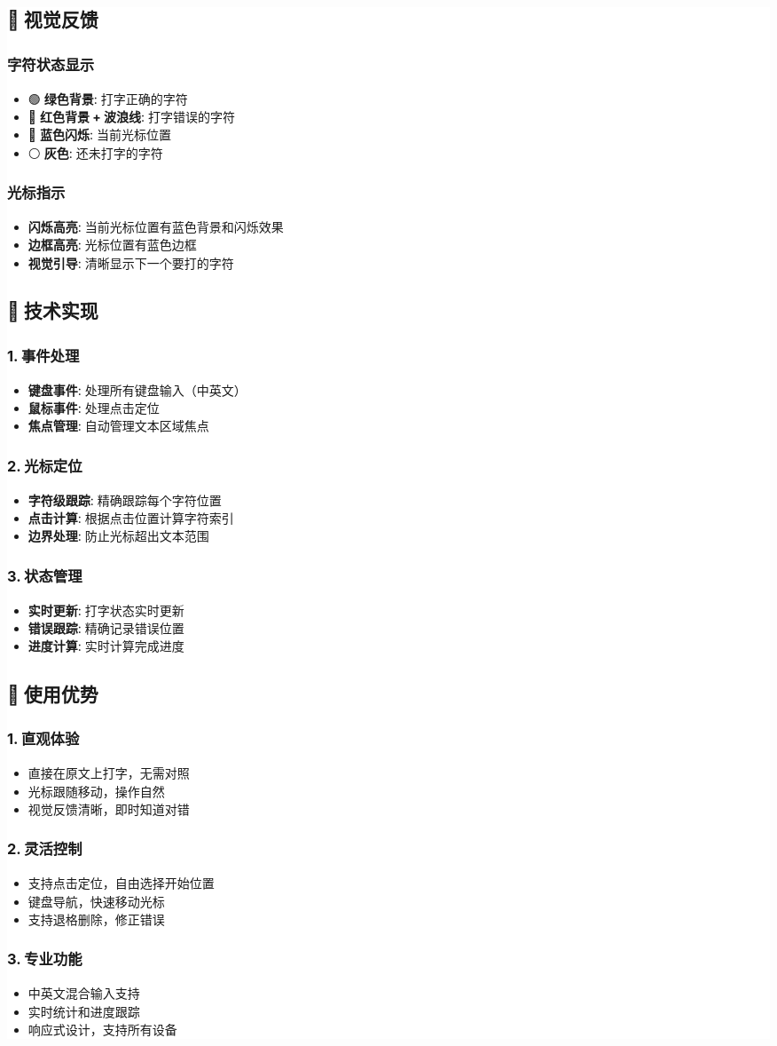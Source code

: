 ## 🎨 视觉反馈

### 字符状态显示
- 🟢 **绿色背景**: 打字正确的字符
- 🔴 **红色背景 + 波浪线**: 打字错误的字符
- 🔵 **蓝色闪烁**: 当前光标位置
- ⚪ **灰色**: 还未打字的字符

### 光标指示
- **闪烁高亮**: 当前光标位置有蓝色背景和闪烁效果
- **边框高亮**: 光标位置有蓝色边框
- **视觉引导**: 清晰显示下一个要打的字符

## 🔧 技术实现

### 1. **事件处理**
- **键盘事件**: 处理所有键盘输入（中英文）
- **鼠标事件**: 处理点击定位
- **焦点管理**: 自动管理文本区域焦点

### 2. **光标定位**
- **字符级跟踪**: 精确跟踪每个字符位置
- **点击计算**: 根据点击位置计算字符索引
- **边界处理**: 防止光标超出文本范围

### 3. **状态管理**
- **实时更新**: 打字状态实时更新
- **错误跟踪**: 精确记录错误位置
- **进度计算**: 实时计算完成进度

## 🌟 使用优势

### 1. **直观体验**
- 直接在原文上打字，无需对照
- 光标跟随移动，操作自然
- 视觉反馈清晰，即时知道对错

### 2. **灵活控制**
- 支持点击定位，自由选择开始位置
- 键盘导航，快速移动光标
- 支持退格删除，修正错误

### 3. **专业功能**
- 中英文混合输入支持
- 实时统计和进度跟踪
- 响应式设计，支持所有设备
